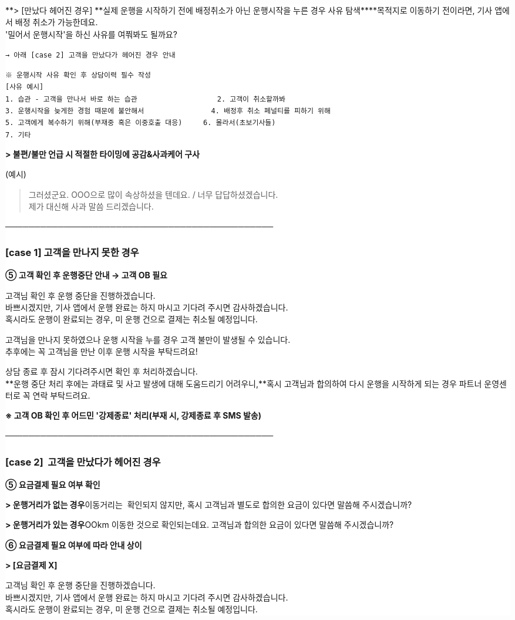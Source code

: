 **> [만났다 헤어진 경우] **실제 운행을 시작하기 전에 배정취소가 아닌 운행시작을 누른 경우 사유 탐색****목적지로 이동하기 전이라면, 기사 앱에서 배정 취소가 가능한데요.  
'밀어서 운행시작'을 하신 사유를 여쭤봐도 될까요?

```
→ 아래 [case 2] 고객을 만났다가 헤어진 경우 안내
```

```
※ 운행시작 사유 확인 후 상담이력 필수 작성  
[사유 예시]  
1. 습관 - 고객을 만나서 바로 하는 습관                   2. 고객이 취소할까봐   
3. 운행시작을 늦게한 경험 때문에 불안해서                4. 배정후 취소 페널티를 피하기 위해  
5. 고객에게 복수하기 위해(부재중 혹은 이중호출 대응)     6. 몰라서(초보기사들)  
7. 기타
```

**> 불편/불만 언급 시 **적절한 타이밍에 **공감&사과케어** 구사****

(예시)  
> 그러셨군요. OOO으로 많이 속상하셨을 텐데요. / 너무 답답하셨겠습니다.   
> 제가 대신해 사과 말씀 드리겠습니다.

──────────────────────────────────────────────

### [case 1] 고객을 만나지 못한 경우

**⑤ 고객 확인 후 운행중단 안내 → 고객 OB 필요**

고객님 확인 후 운행 중단을 진행하겠습니다.  
바쁘시겠지만, 기사 앱에서 운행 완료는 하지 마시고 기다려 주시면 감사하겠습니다.  
혹시라도 운행이 완료되는 경우, 미 운행 건으로 결제는 취소될 예정입니다.

고객님을 만나지 못하였으나 운행 시작을 누를 경우 고객 불만이 발생될 수 있습니다.  
추후에는 꼭 고객님을 만난 이후 운행 시작을 부탁드려요!

상담 종료 후 잠시 기다려주시면 확인 후 처리하겠습니다.  
**운행 중단 처리 후에는 과태료 및 사고 발생에 대해 도움드리기 어려우니,**혹시 고객님과 합의하여 다시 운행을 시작하게 되는 경우 파트너 운영센터로 꼭 연락 부탁드려요.

**※ 고객 OB 확인 후 어드민 '강제종료' 처리(부재 시, 강제종료 후 SMS 발송)**

──────────────────────────────────────────────

### [case 2]  고객을 만났다가 헤어진 경우

**⑤ 요금결제 필요 여부 확인**

**> 운행거리가 없는 경우**이동거리는  확인되지 않지만, 혹시 고객님과 별도로 합의한 요금이 있다면 말씀해 주시겠습니까?

**> 운행거리가 있는 경우**OOkm 이동한 것으로 확인되는데요. 고객님과 합의한 요금이 있다면 말씀해 주시겠습니까?

**⑥ 요금결제 필요 여부에 따라 안내 상이**

**> [요금결제 X]**

고객님 확인 후 운행 중단을 진행하겠습니다.  
바쁘시겠지만, 기사 앱에서 운행 완료는 하지 마시고 기다려 주시면 감사하겠습니다.  
혹시라도 운행이 완료되는 경우, 미 운행 건으로 결제는 취소될 예정입니다.
